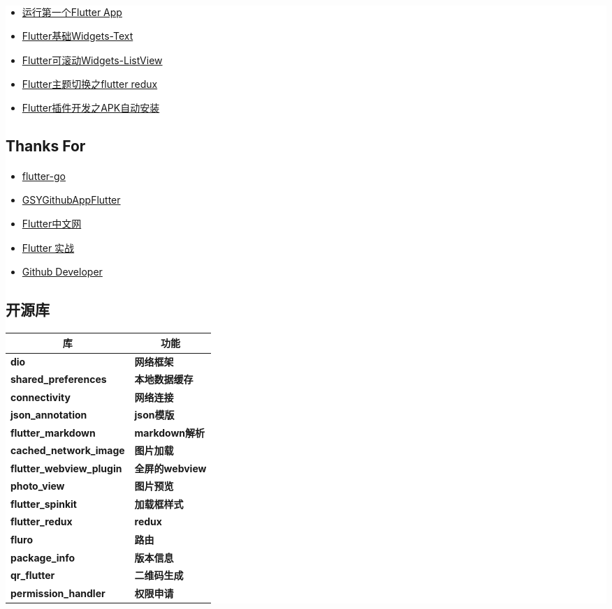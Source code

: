 - [运行第一个Flutter App](https://yuzopro.github.io/2019/04/11/%E8%BF%90%E8%A1%8C%E7%AC%AC%E4%B8%80%E4%B8%AAFlutter-App/)

- [Flutter基础Widgets-Text](https://yuzopro.github.io/2019/05/10/Flutter%E5%9F%BA%E7%A1%80Widgets-Text/)

- [Flutter可滚动Widgets-ListView](https://yuzopro.github.io/2019/05/13/Flutter%E5%8F%AF%E6%BB%9A%E5%8A%A8Widgets-ListView/)

- [Flutter主题切换之flutter redux](https://yuzopro.github.io/2019/06/01/Flutter%E4%B8%BB%E9%A2%98%E5%88%87%E6%8D%A2%E4%B9%8Bflutter-redux/)

- [Flutter插件开发之APK自动安装](https://yuzopro.github.io/2019/06/10/Flutter%E6%8F%92%E4%BB%B6%E5%BC%80%E5%8F%91%E4%B9%8BAPK%E8%87%AA%E5%8A%A8%E5%AE%89%E8%A3%85/)

## Thanks For

- [flutter-go](https://github.com/alibaba/flutter-go)

- [GSYGithubAppFlutter](https://github.com/CarGuo/GSYGithubAppFlutter)

- [Flutter中文网](https://flutterchina.club/)

- [Flutter 实战](https://book.flutterchina.club/)

- [Github Developer](https://developer.github.com/v3/)

## 开源库

| 库                          | 功能             |
| -------------------------- | -------------- |
| **dio**                    | **网络框架**       |
| **shared_preferences**     | **本地数据缓存**     |
| **connectivity**           | **网络连接**      |
| **json_annotation**        | **json模版**       |
| **flutter_markdown**       | **markdown解析**       |
| **cached_network_image**   | **图片加载**       |
| **flutter_webview_plugin** | **全屏的webview** |
| **photo_view**             | **图片预览** |
| **flutter_spinkit**        | **加载框样式** |
| **flutter_redux**          | **redux** |
| **fluro**                  | **路由** |
| **package_info**           | **版本信息** |
| **qr_flutter**             | **二维码生成** |
| **permission_handler**     | **权限申请** |
